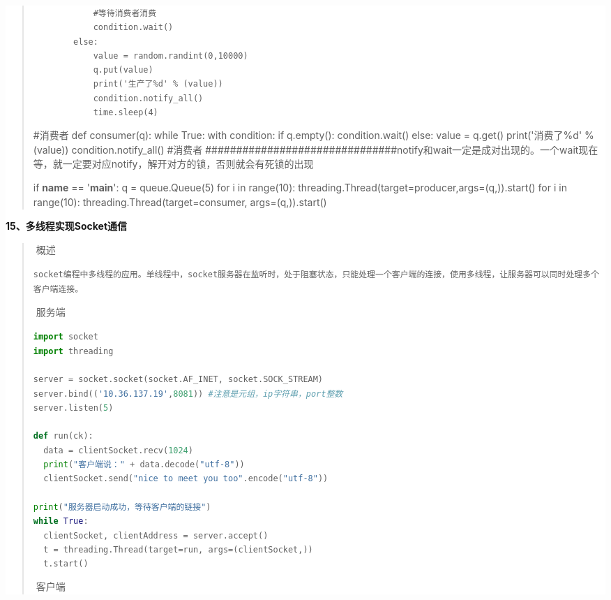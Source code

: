 >                 #等待消费者消费
>                 condition.wait()
>             else:
>                 value = random.randint(0,10000)
>                 q.put(value)
>                 print('生产了%d' % (value))
>                 condition.notify_all()
>                 time.sleep(4)
> 
> #消费者
> def consumer(q):
>     while True:
>         with condition:
>             if q.empty():
>                 condition.wait()
>             else:
>                 value = q.get()
>                 print('消费了%d' % (value))
>                 condition.notify_all()
> #消费者
> ###############################notify和wait一定是成对出现的。一个wait现在等，就一定要对应notify，解开对方的锁，否则就会有死锁的出现
> 
> if __name__ == '__main__':
>     q = queue.Queue(5)
>     for i in range(10):
>         threading.Thread(target=producer,args=(q,)).start()
>     for i in range(10):
>         threading.Thread(target=consumer, args=(q,)).start()
> ```



**15、多线程实现Socket通信**

> ​	概述
>
> ```python
> socket编程中多线程的应用。单线程中，socket服务器在监听时，处于阻塞状态，只能处理一个客户端的连接，使用多线程，让服务器可以同时处理多个客户端连接。
> ```
>
> ​	服务端
>
> ```python
> import socket
> import threading
> 
> server = socket.socket(socket.AF_INET, socket.SOCK_STREAM)
> server.bind(('10.36.137.19',8081)) #注意是元组，ip字符串，port整数
> server.listen(5)
> 
> def run(ck):
>   data = clientSocket.recv(1024)
>   print("客户端说：" + data.decode("utf-8"))
>   clientSocket.send("nice to meet you too".encode("utf-8"))
> 
> print("服务器启动成功，等待客户端的链接")
> while True:
>   clientSocket, clientAddress = server.accept()
>   t = threading.Thread(target=run, args=(clientSocket,))
>   t.start()
> ```
>
> ​	客户端
>
> ```python